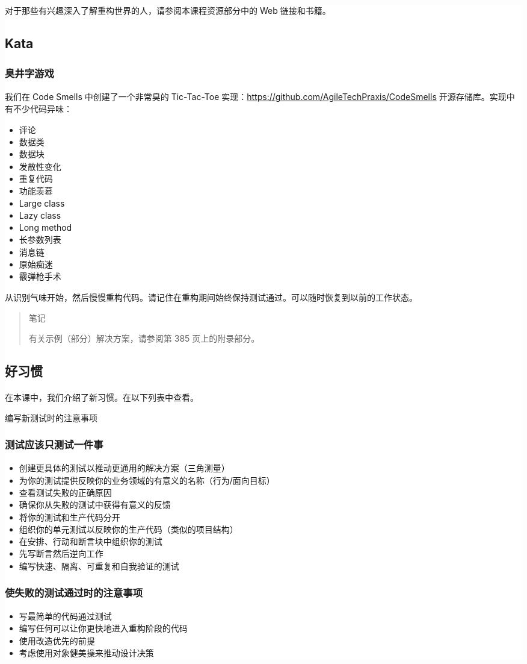 对于那些有兴趣深入了解重构世界的人，请参阅本课程资源部分中的 Web 链接和书籍。

## Kata
### 臭井字游戏

我们在 Code Smells 中创建了一个非常臭的 Tic-Tac-Toe 实现：https://github.com/AgileTechPraxis/CodeSmells 开源存储库。实现中有不少代码异味：

- 评论
- 数据类
- 数据块
- 发散性变化
- 重复代码
- 功能羡慕
- Large class
- Lazy class
- Long method
- 长参数列表
- 消息链
- 原始痴迷
- 霰弹枪手术

从识别气味开始，然后慢慢重构代码。请记住在重构期间始终保持测试通过。可以随时恢复到以前的工作状态。

> 笔记
>
> 有关示例（部分）解决方案，请参阅第 385 页上的附录部分。

## 好习惯
在本课中，我们介绍了新习惯。在以下列表中查看。

编写新测试时的注意事项

### 测试应该只测试一件事

- 创建更具体的测试以推动更通用的解决方案（三角测量）
- 为你的测试提供反映你的业务领域的有意义的名称（行为/面向目标）
- 查看测试失败的正确原因
- 确保你从失败的测试中获得有意义的反馈
- 将你的测试和生产代码分开
- 组织你的单元测试以反映你的生产代码（类似的项目结构）
- 在安排、行动和断言块中组织你的测试
- 先写断言然后逆向工作
- 编写快速、隔离、可重复和自我验证的测试

### 使失败的测试通过时的注意事项

- 写最简单的代码通过测试
- 编写任何可以让你更快地进入重构阶段的代码
- 使用改造优先的前提
- 考虑使用对象健美操来推动设计决策
